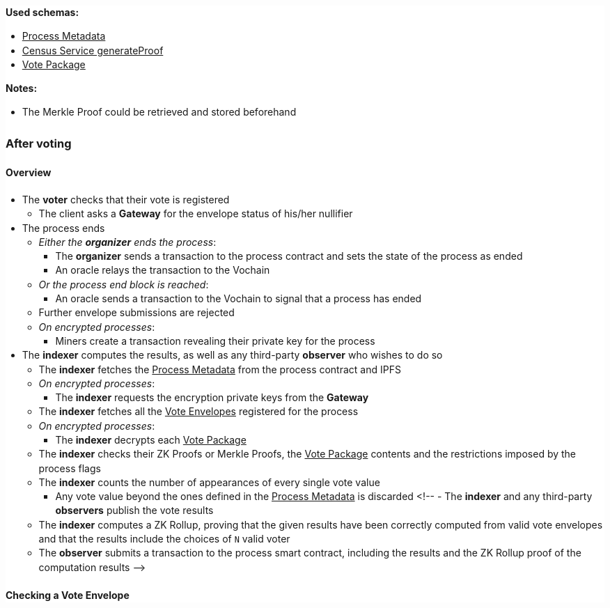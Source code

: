 **Used schemas:**

* [Process Metadata](https://docs.vocdoni.io/architecture/data-schemes/process.html#process-metadata)
* [Census Service generateProof](https://docs.vocdoni.io/architecture/services/census-service.html#generateproof)
* [Vote Package](https://docs.vocdoni.io/architecture/smart-contracts/process.html#vote-package)

**Notes:**

* The Merkle Proof could be retrieved and stored beforehand

### After voting <a href="#after-voting" id="after-voting"></a>

#### Overview <a href="#overview-3" id="overview-3"></a>

* The **voter** checks that their vote is registered
  * The client asks a **Gateway** for the envelope status of his/her nullifier
* The process ends
  * _Either the **organizer** ends the process_:
    * The **organizer** sends a transaction to the process contract and sets the state of the process as ended
    * An oracle relays the transaction to the Vochain
  * _Or the process end block is reached_:
    * An oracle sends a transaction to the Vochain to signal that a process has ended
  * Further envelope submissions are rejected
  * _On encrypted processes_:
    * Miners create a transaction revealing their private key for the process
* The **indexer** computes the results, as well as any third-party **observer** who wishes to do so
  * The **indexer** fetches the [Process Metadata](https://docs.vocdoni.io/architecture/data-schemes/process) from the process contract and IPFS
  * _On encrypted processes_:
    * The **indexer** requests the encryption private keys from the **Gateway**
  * The **indexer** fetches all the [Vote Envelopes](https://docs.vocdoni.io/architecture/data-schemes/process.html#vote-envelope) registered for the process
  * _On encrypted processes_:
    * The **indexer** decrypts each [Vote Package](https://docs.vocdoni.io/architecture/smart-contracts/process.html#vote-package-zk-snarks)
  * The **indexer** checks their ZK Proofs or Merkle Proofs, the [Vote Package](https://docs.vocdoni.io/architecture/smart-contracts/process.html#vote-package-zk-snarks) contents and the restrictions imposed by the process flags
  * The **indexer** counts the number of appearances of every single vote value
    * Any vote value beyond the ones defined in the [Process Metadata](https://docs.vocdoni.io/architecture/data-schemes/process) is discarded \<!-- - The **indexer** and any third-party **observers** publish the vote results
  * The **indexer** computes a ZK Rollup, proving that the given results have been correctly computed from valid vote envelopes and that the results include the choices of `N` valid voter
  * The **observer** submits a transaction to the process smart contract, including the results and the ZK Rollup proof of the computation results -->

#### Checking a Vote Envelope <a href="#checking-a-vote-envelope" id="checking-a-vote-envelope"></a>
